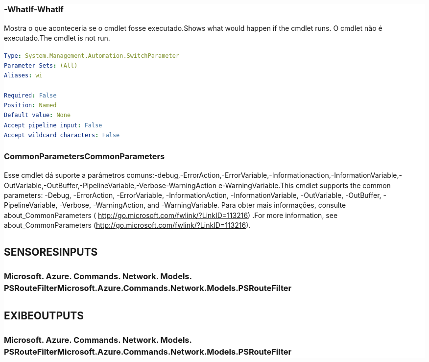 ### <span data-ttu-id="81c45-129">-WhatIf</span><span class="sxs-lookup"><span data-stu-id="81c45-129">-WhatIf</span></span>
<span data-ttu-id="81c45-130">Mostra o que aconteceria se o cmdlet fosse executado.</span><span class="sxs-lookup"><span data-stu-id="81c45-130">Shows what would happen if the cmdlet runs.</span></span> <span data-ttu-id="81c45-131">O cmdlet não é executado.</span><span class="sxs-lookup"><span data-stu-id="81c45-131">The cmdlet is not run.</span></span>

```yaml
Type: System.Management.Automation.SwitchParameter
Parameter Sets: (All)
Aliases: wi

Required: False
Position: Named
Default value: None
Accept pipeline input: False
Accept wildcard characters: False
```

### <span data-ttu-id="81c45-132">CommonParameters</span><span class="sxs-lookup"><span data-stu-id="81c45-132">CommonParameters</span></span>
<span data-ttu-id="81c45-133">Esse cmdlet dá suporte a parâmetros comuns:-debug,-ErrorAction,-ErrorVariable,-Informationaction,-InformationVariable,-OutVariable,-OutBuffer,-PipelineVariable,-Verbose-WarningAction e-WarningVariable.</span><span class="sxs-lookup"><span data-stu-id="81c45-133">This cmdlet supports the common parameters: -Debug, -ErrorAction, -ErrorVariable, -InformationAction, -InformationVariable, -OutVariable, -OutBuffer, -PipelineVariable, -Verbose, -WarningAction, and -WarningVariable.</span></span> <span data-ttu-id="81c45-134">Para obter mais informações, consulte about_CommonParameters ( http://go.microsoft.com/fwlink/?LinkID=113216) .</span><span class="sxs-lookup"><span data-stu-id="81c45-134">For more information, see about_CommonParameters (http://go.microsoft.com/fwlink/?LinkID=113216).</span></span>

## <span data-ttu-id="81c45-135">SENSORES</span><span class="sxs-lookup"><span data-stu-id="81c45-135">INPUTS</span></span>

### <span data-ttu-id="81c45-136">Microsoft. Azure. Commands. Network. Models. PSRouteFilter</span><span class="sxs-lookup"><span data-stu-id="81c45-136">Microsoft.Azure.Commands.Network.Models.PSRouteFilter</span></span>

## <span data-ttu-id="81c45-137">EXIBE</span><span class="sxs-lookup"><span data-stu-id="81c45-137">OUTPUTS</span></span>

### <span data-ttu-id="81c45-138">Microsoft. Azure. Commands. Network. Models. PSRouteFilter</span><span class="sxs-lookup"><span data-stu-id="81c45-138">Microsoft.Azure.Commands.Network.Models.PSRouteFilter</span></span>
